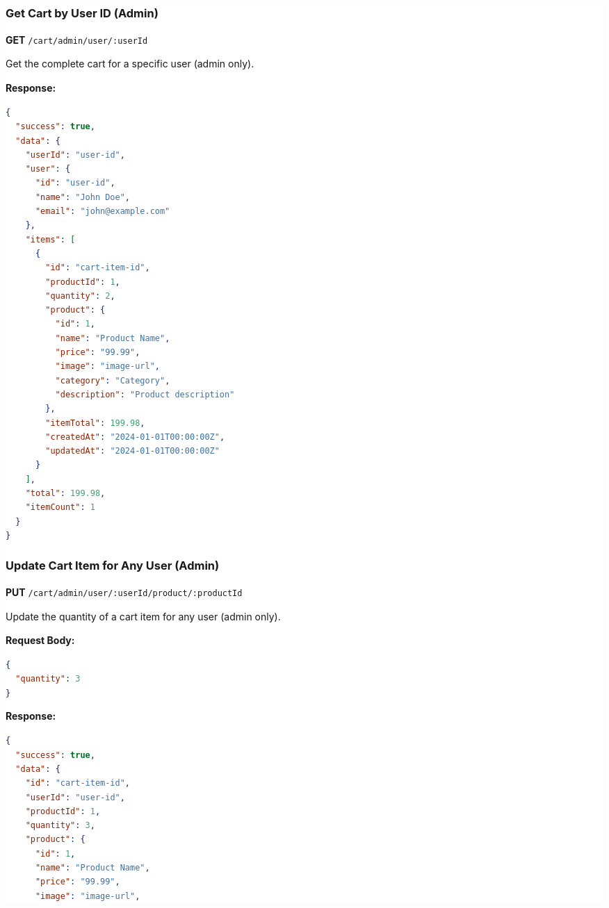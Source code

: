 ### Get Cart by User ID (Admin)
**GET** `/cart/admin/user/:userId`

Get the complete cart for a specific user (admin only).

**Response:**
```json
{
  "success": true,
  "data": {
    "userId": "user-id",
    "user": {
      "id": "user-id",
      "name": "John Doe",
      "email": "john@example.com"
    },
    "items": [
      {
        "id": "cart-item-id",
        "productId": 1,
        "quantity": 2,
        "product": {
          "id": 1,
          "name": "Product Name",
          "price": "99.99",
          "image": "image-url",
          "category": "Category",
          "description": "Product description"
        },
        "itemTotal": 199.98,
        "createdAt": "2024-01-01T00:00:00Z",
        "updatedAt": "2024-01-01T00:00:00Z"
      }
    ],
    "total": 199.98,
    "itemCount": 1
  }
}
```

### Update Cart Item for Any User (Admin)
**PUT** `/cart/admin/user/:userId/product/:productId`

Update the quantity of a cart item for any user (admin only).

**Request Body:**
```json
{
  "quantity": 3
}
```

**Response:**
```json
{
  "success": true,
  "data": {
    "id": "cart-item-id",
    "userId": "user-id",
    "productId": 1,
    "quantity": 3,
    "product": {
      "id": 1,
      "name": "Product Name",
      "price": "99.99",
      "image": "image-url",
```